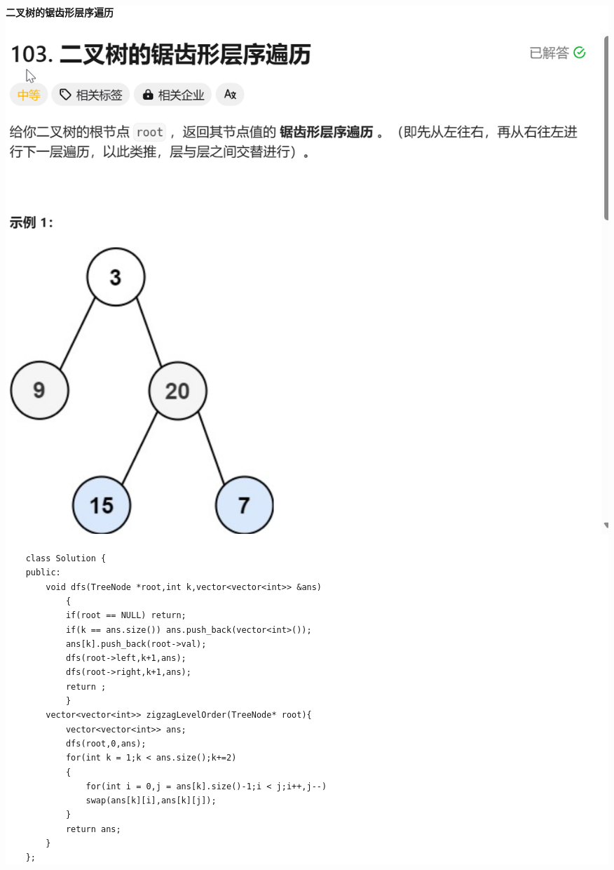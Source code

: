 
#### 二叉树的锯齿形层序遍历

![alt text](/screenshot/ds/image-29.png)

        class Solution {
        public:
            void dfs(TreeNode *root,int k,vector<vector<int>> &ans)
                {
                if(root == NULL) return;
                if(k == ans.size()) ans.push_back(vector<int>());
                ans[k].push_back(root->val);
                dfs(root->left,k+1,ans);
                dfs(root->right,k+1,ans);
                return ;
                }
            vector<vector<int>> zigzagLevelOrder(TreeNode* root){
                vector<vector<int>> ans;
                dfs(root,0,ans);
                for(int k = 1;k < ans.size();k+=2)
                {
                    for(int i = 0,j = ans[k].size()-1;i < j;i++,j--)
                    swap(ans[k][i],ans[k][j]);
                }
                return ans;
            }
        };
